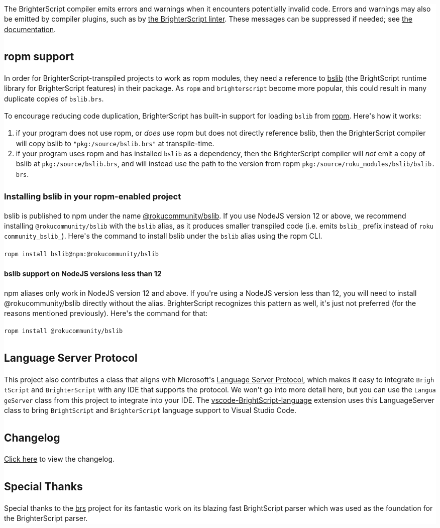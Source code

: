 The BrighterScript compiler emits errors and warnings when it encounters potentially invalid code. Errors and warnings may also be emitted by compiler plugins, such as by [the BrighterScript linter](https://github.com/rokucommunity/bslint). These messages can be suppressed if needed; see [the documentation](https://github.com/rokucommunity/BrighterScript/blob/master/docs/suppressing-compiler-messages.md).

## ropm support
In order for BrighterScript-transpiled projects to work as ropm modules, they need a reference to [bslib](https://github.com/rokucommunity/bslib/blob/master/source/bslib.brs) (the BrightScript runtime library for BrighterScript features) in their package. As `ropm` and `brighterscript` become more popular, this could result in many duplicate copies of `bslib.brs`.

To encourage reducing code duplication, BrighterScript has built-in support for loading `bslib` from [ropm](https://github.com/rokucommunity/ropm). Here's how it works:
1. if your program does not use ropm, or _does_ use ropm but does not directly reference bslib, then the BrighterScript compiler will copy bslib to `"pkg:/source/bslib.brs"` at transpile-time.
2. if your program uses ropm and has installed `bslib` as a dependency, then the BrighterScript compiler will _not_ emit a copy of bslib at `pkg:/source/bslib.brs`, and will instead use the path to the version from ropm `pkg:/source/roku_modules/bslib/bslib.brs`.


### Installing bslib in your ropm-enabled project
bslib is published to npm under the name [@rokucommunity/bslib](https://npmjs.com/package/@rokucommunity/bslib). If you use NodeJS version 12 or above, we recommend installing `@rokucommunity/bslib` with the `bslib` alias, as it produces smaller transpiled code (i.e. emits `bslib_` prefix instead of `rokucommunity_bslib_`). Here's the command to install bslib under the `bslib` alias using the ropm CLI.

```bash
ropm install bslib@npm:@rokucommunity/bslib
```

#### bslib support on NodeJS versions less than 12
npm aliases only work in NodeJS version 12 and above. If you're using a NodeJS version less than 12, you will need to install @rokucommunity/bslib directly without the alias. BrighterScript recognizes this pattern as well, it's just not preferred (for the reasons mentioned previously). Here's the command for that:
```bash
ropm install @rokucommunity/bslib
```

## Language Server Protocol

This project also contributes a class that aligns with Microsoft's [Language Server Protocol](https://microsoft.github.io/language-server-protocol/), which makes it easy to integrate `BrightScript` and `BrighterScript` with any IDE that supports the protocol. We won't go into more detail here, but you can use the `LanguageServer` class from this project to integrate into your IDE. The [vscode-BrightScript-language](https://github.com/rokucommunity/vscode-BrightScript-language) extension uses this LanguageServer class to bring `BrightScript` and `BrighterScript` language support to Visual Studio Code.

## Changelog
[Click here](CHANGELOG.md) to view the changelog.

## Special Thanks
Special thanks to the [brs](https://github.com/sjbarag/brs) project for its fantastic work on its blazing fast BrightScript parser which was used as the foundation for the BrighterScript parser.
